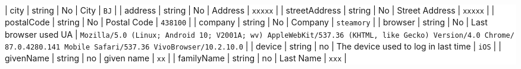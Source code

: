 | city                     | string  | No                                            | City                                                                                                                                                                                                                                                                                                                                                                             | `BJ`                                                                                                                                                             |
| address                  | string  | No                                            | Address                                                                                                                                                                                                                                                                                                                                                                          | `xxxxx`                                                                                                                                                          |
| streetAddress            | string  | No                                            | Street Address                                                                                                                                                                                                                                                                                                                                                                   | `xxxxx`                                                                                                                                                          |
| postalCode               | string  | No                                            | Postal Code                                                                                                                                                                                                                                                                                                                                                                      | `438100`                                                                                                                                                         |
| company                  | string  | No                                            | Company                                                                                                                                                                                                                                                                                                                                                                          | `steamory`                                                                                                                                                       |
| browser                  | string  | No                                            | Last browser used UA                                                                                                                                                                                                                                                                                                                                                             | `Mozilla/5.0 (Linux; Android 10; V2001A; wv) AppleWebKit/537.36 (KHTML, like Gecko) Version/4.0 Chrome/87.0.4280.141 Mobile Safari/537.36 VivoBrowser/10.2.10.0` |
| device                   | string  | no                                            | The device used to log in last time                                                                                                                                                                                                                                                                                                                                              | `iOS`                                                                                                                                                            |
| givenName                | string  | no                                            | given name                                                                                                                                                                                                                                                                                                                                                                       | `xx`                                                                                                                                                             |
| familyName               | string  | no                                            | Last Name                                                                                                                                                                                                                                                                                                                                                                        | `xxx`                                                                                                                                                            |